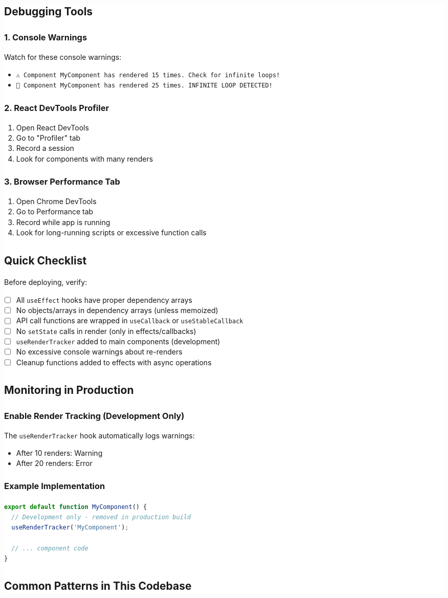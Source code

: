 ## Debugging Tools

### 1. **Console Warnings**
Watch for these console warnings:
- `⚠️ Component MyComponent has rendered 15 times. Check for infinite loops!`
- `🚨 Component MyComponent has rendered 25 times. INFINITE LOOP DETECTED!`

### 2. **React DevTools Profiler**
1. Open React DevTools
2. Go to "Profiler" tab
3. Record a session
4. Look for components with many renders

### 3. **Browser Performance Tab**
1. Open Chrome DevTools
2. Go to Performance tab
3. Record while app is running
4. Look for long-running scripts or excessive function calls

## Quick Checklist

Before deploying, verify:

- [ ] All `useEffect` hooks have proper dependency arrays
- [ ] No objects/arrays in dependency arrays (unless memoized)
- [ ] API call functions are wrapped in `useCallback` or `useStableCallback`
- [ ] No `setState` calls in render (only in effects/callbacks)
- [ ] `useRenderTracker` added to main components (development)
- [ ] No excessive console warnings about re-renders
- [ ] Cleanup functions added to effects with async operations

## Monitoring in Production

### Enable Render Tracking (Development Only)
The `useRenderTracker` hook automatically logs warnings:
- After 10 renders: Warning
- After 20 renders: Error

### Example Implementation
```javascript
export default function MyComponent() {
  // Development only - removed in production build
  useRenderTracker('MyComponent');

  // ... component code
}
```

## Common Patterns in This Codebase
